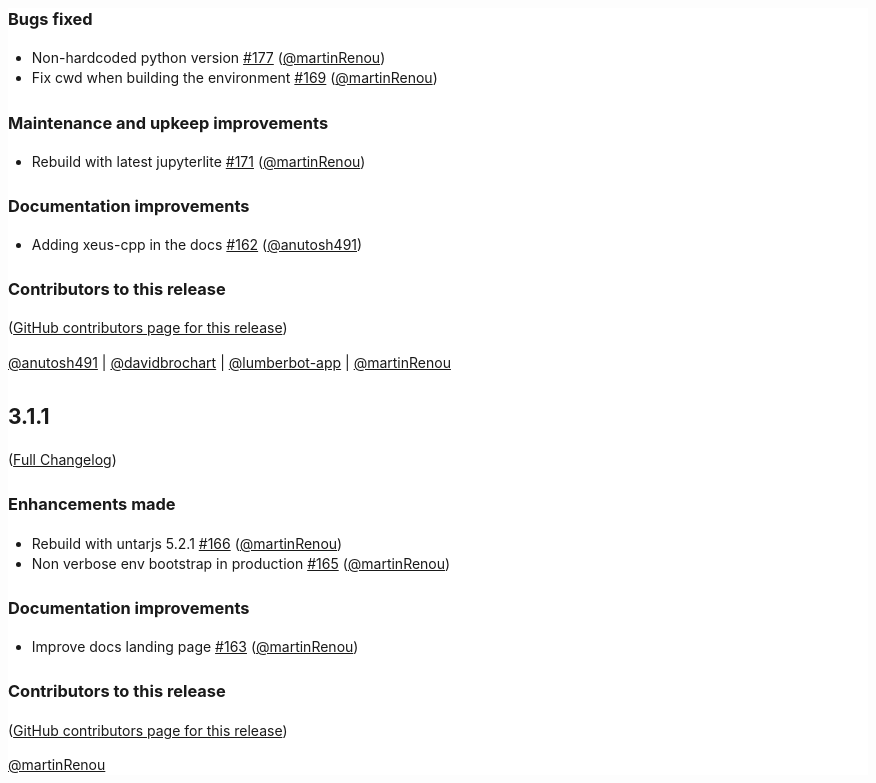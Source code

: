 ### Bugs fixed

- Non-hardcoded python version [#177](https://github.com/jupyterlite/xeus/pull/177) ([@martinRenou](https://github.com/martinRenou))
- Fix cwd when building the environment [#169](https://github.com/jupyterlite/xeus/pull/169) ([@martinRenou](https://github.com/martinRenou))

### Maintenance and upkeep improvements

- Rebuild with latest jupyterlite [#171](https://github.com/jupyterlite/xeus/pull/171) ([@martinRenou](https://github.com/martinRenou))

### Documentation improvements

- Adding xeus-cpp in the docs [#162](https://github.com/jupyterlite/xeus/pull/162) ([@anutosh491](https://github.com/anutosh491))

### Contributors to this release

([GitHub contributors page for this release](https://github.com/jupyterlite/xeus/graphs/contributors?from=2025-01-27&to=2025-01-30&type=c))

[@anutosh491](https://github.com/search?q=repo%3Ajupyterlite%2Fxeus+involves%3Aanutosh491+updated%3A2025-01-27..2025-01-30&type=Issues) | [@davidbrochart](https://github.com/search?q=repo%3Ajupyterlite%2Fxeus+involves%3Adavidbrochart+updated%3A2025-01-27..2025-01-30&type=Issues) | [@lumberbot-app](https://github.com/search?q=repo%3Ajupyterlite%2Fxeus+involves%3Alumberbot-app+updated%3A2025-01-27..2025-01-30&type=Issues) | [@martinRenou](https://github.com/search?q=repo%3Ajupyterlite%2Fxeus+involves%3AmartinRenou+updated%3A2025-01-27..2025-01-30&type=Issues)

## 3.1.1

([Full Changelog](https://github.com/jupyterlite/xeus/compare/@jupyterlite/xeus-extension@3.1.0...762fd659abe3026603bfa0c1ed7c089e57e75419))

### Enhancements made

- Rebuild with untarjs 5.2.1 [#166](https://github.com/jupyterlite/xeus/pull/166) ([@martinRenou](https://github.com/martinRenou))
- Non verbose env bootstrap in production [#165](https://github.com/jupyterlite/xeus/pull/165) ([@martinRenou](https://github.com/martinRenou))

### Documentation improvements

- Improve docs landing page [#163](https://github.com/jupyterlite/xeus/pull/163) ([@martinRenou](https://github.com/martinRenou))

### Contributors to this release

([GitHub contributors page for this release](https://github.com/jupyterlite/xeus/graphs/contributors?from=2025-01-22&to=2025-01-27&type=c))

[@martinRenou](https://github.com/search?q=repo%3Ajupyterlite%2Fxeus+involves%3AmartinRenou+updated%3A2025-01-22..2025-01-27&type=Issues)
